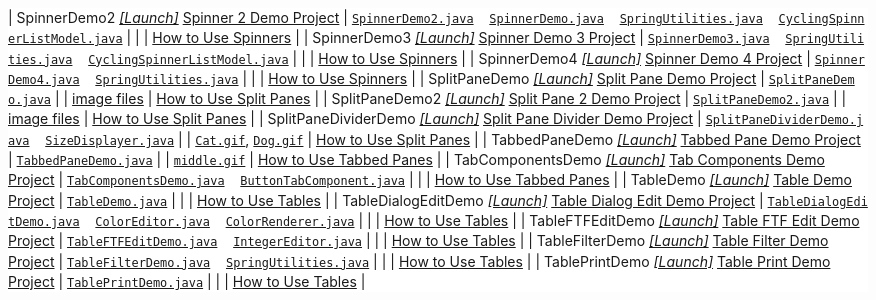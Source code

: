| SpinnerDemo2 [*[Launch]*](http://download.oracle.com/javase/tutorialJWS/uiswing/components/ex6/SpinnerDemo2.jnlp) [Spinner 2 Demo Project](../zipfiles/components-SpinnerDemo2Project.zip) | [`SpinnerDemo2.java`](SpinnerDemo2Project/src/components/SpinnerDemo2.java)     [`SpinnerDemo.java`](SpinnerDemo2Project/src/components/SpinnerDemo.java)     [`SpringUtilities.java`](SpinnerDemo2Project/src/components/SpringUtilities.java)     [`CyclingSpinnerListModel.java`](SpinnerDemo2Project/src/components/CyclingSpinnerListModel.java) | |  | [How to Use Spinners](../../components/spinner.html) |
| SpinnerDemo3 [*[Launch]*](http://download.oracle.com/javase/tutorialJWS/uiswing/components/ex6/SpinnerDemo3.jnlp) [Spinner Demo 3 Project](../zipfiles/components-SpinnerDemo3Project.zip) | [`SpinnerDemo3.java`](SpinnerDemo3Project/src/components/SpinnerDemo3.java)     [`SpringUtilities.java`](SpinnerDemo3Project/src/components/SpringUtilities.java)     [`CyclingSpinnerListModel.java`](SpinnerDemo3Project/src/components/CyclingSpinnerListModel.java) | |  | [How to Use Spinners](../../components/spinner.html) |
| SpinnerDemo4 [*[Launch]*](http://download.oracle.com/javase/tutorialJWS/uiswing/components/ex6/SpinnerDemo4.jnlp) [Spinner Demo 4 Project](../zipfiles/components-SpinnerDemo4Project.zip) | [`SpinnerDemo4.java`](SpinnerDemo4Project/src/components/SpinnerDemo4.java)     [`SpringUtilities.java`](SpinnerDemo4Project/src/components/SpringUtilities.java) | |  | [How to Use Spinners](../../components/spinner.html) |
| SplitPaneDemo [*[Launch]*](http://download.oracle.com/javase/tutorialJWS/uiswing/components/ex6/SplitPaneDemo.jnlp) [Split Pane Demo Project](../zipfiles/components-SplitPaneDemoProject.zip) | [`SplitPaneDemo.java`](SplitPaneDemoProject/src/components/SplitPaneDemo.java) | | [image files](#splitpaneimages) | [How to Use Split Panes](../../components/splitpane.html) |
| SplitPaneDemo2 [*[Launch]*](http://download.oracle.com/javase/tutorialJWS/uiswing/components/ex6/SplitPaneDemo2.jnlp) [Split Pane 2 Demo Project](../zipfiles/components-SplitPaneDemo2Project.zip) | [`SplitPaneDemo2.java`](SplitPaneDemo2Project/src/components/SplitPaneDemo2.java) | | [image files](#splitpaneimages) | [How to Use Split Panes](../../components/splitpane.html) |
| SplitPaneDividerDemo [*[Launch]*](http://download.oracle.com/javase/tutorialJWS/uiswing/components/ex6/SplitPaneDividerDemo.jnlp) [Split Pane Divider Demo Project](../zipfiles/components-SplitPaneDividerDemoProject.zip) | [`SplitPaneDividerDemo.java`](SplitPaneDividerDemoProject/src/components/SplitPaneDividerDemo.java)     [`SizeDisplayer.java`](SplitPaneDividerDemoProject/src/components/SizeDisplayer.java) | | [`Cat.gif`](SplitPaneDividerDemoProject/src/components/images/Cat.gif), [`Dog.gif`](SplitPaneDividerDemoProject/src/components/images/Dog.gif) | [How to Use Split Panes](../../components/splitpane.html) |
| TabbedPaneDemo [*[Launch]*](http://download.oracle.com/javase/tutorialJWS/uiswing/components/ex6/TabbedPaneDemo.jnlp) [Tabbed Pane Demo Project](../zipfiles/components-TabbedPaneDemoProject.zip) | [`TabbedPaneDemo.java`](TabbedPaneDemoProject/src/components/TabbedPaneDemo.java) | | [`middle.gif`](TabbedPaneDemoProject/src/components/images/middle.gif) | [How to Use Tabbed Panes](../../components/tabbedpane.html) |
| TabComponentsDemo [*[Launch]*](http://download.oracle.com/javase/tutorialJWS/uiswing/components/ex6/TabComponentsDemo.jnlp) [Tab Components Demo Project](../zipfiles/components-TabComponentsDemoProject.zip) | [`TabComponentsDemo.java`](TabComponentsDemoProject/src/components/TabComponentsDemo.java)     [`ButtonTabComponent.java`](TabComponentsDemoProject/src/components/ButtonTabComponent.java) | |  | [How to Use Tabbed Panes](../../components/tabbedpane.html) |
| TableDemo [*[Launch]*](http://download.oracle.com/javase/tutorialJWS/uiswing/components/ex6/TableDemo.jnlp) [Table Demo Project](../zipfiles/components-TableDemoProject.zip) | [`TableDemo.java`](TableDemoProject/src/components/TableDemo.java) | |  | [How to Use Tables](../../components/table.html) |
| TableDialogEditDemo [*[Launch]*](http://download.oracle.com/javase/tutorialJWS/uiswing/components/ex6/TableDialogEditDemo.jnlp) [Table Dialog Edit Demo Project](../zipfiles/components-TableDialogEditDemoProject.zip) | [`TableDialogEditDemo.java`](TableDialogEditDemoProject/src/components/TableDialogEditDemo.java)     [`ColorEditor.java`](TableDialogEditDemoProject/src/components/ColorEditor.java)     [`ColorRenderer.java`](TableDialogEditDemoProject/src/components/ColorRenderer.java) | |  | [How to Use Tables](../../components/table.html) |
| TableFTFEditDemo [*[Launch]*](http://download.oracle.com/javase/tutorialJWS/uiswing/components/ex6/TableFTFEditDemo.jnlp) [Table FTF Edit Demo Project](../zipfiles/components-TableFTFEditDemoProject.zip) | [`TableFTFEditDemo.java`](TableFTFEditDemoProject/src/components/TableFTFEditDemo.java)     [`IntegerEditor.java`](TableFTFEditDemoProject/src/components/IntegerEditor.java) | |  | [How to Use Tables](../../components/table.html) |
| TableFilterDemo [*[Launch]*](http://download.oracle.com/javase/tutorialJWS/uiswing/components/ex6/TableFilterDemo.jnlp) [Table Filter Demo Project](../zipfiles/components-TableFilterDemoProject.zip) | [`TableFilterDemo.java`](TableFilterDemoProject/src/components/TableFilterDemo.java)     [`SpringUtilities.java`](TableFilterDemoProject/src/components/SpringUtilities.java) | |  | [How to Use Tables](../../components/table.html) |
| TablePrintDemo [*[Launch]*](http://download.oracle.com/javase/tutorialJWS/uiswing/components/ex6/TablePrintDemo.jnlp) [Table Print Demo Project](../zipfiles/components-TablePrintDemoProject.zip) | [`TablePrintDemo.java`](TablePrintDemoProject/src/components/TablePrintDemo.java) | |  | [How to Use Tables](../../components/table.html) |